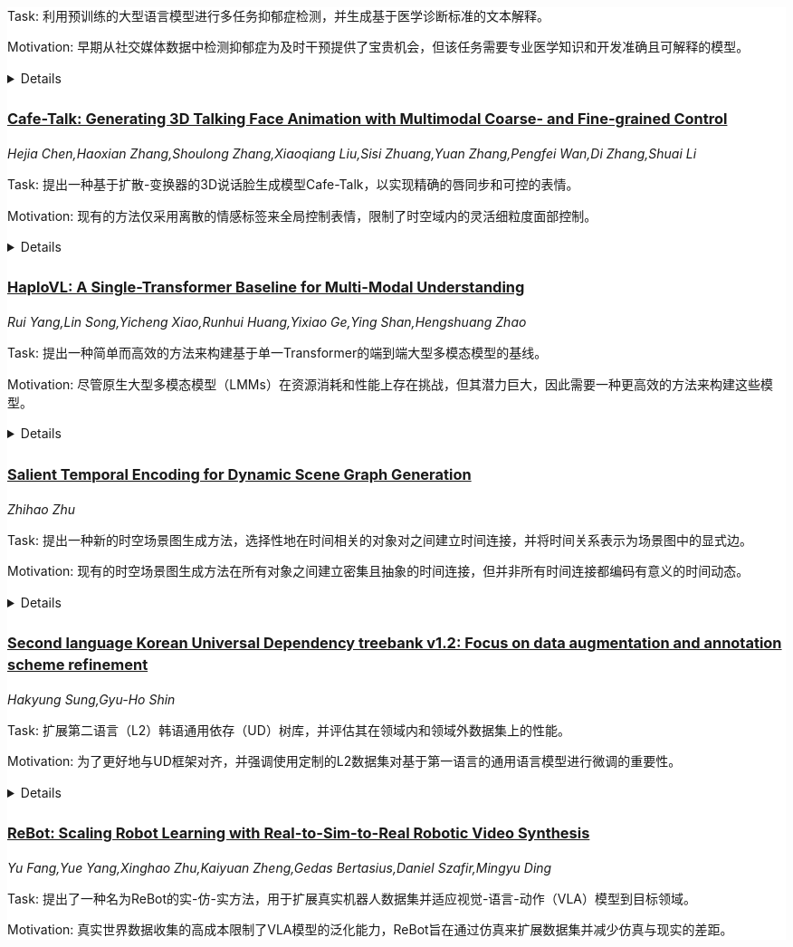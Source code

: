 Task: 利用预训练的大型语言模型进行多任务抑郁症检测，并生成基于医学诊断标准的文本解释。

Motivation: 早期从社交媒体数据中检测抑郁症为及时干预提供了宝贵机会，但该任务需要专业医学知识和开发准确且可解释的模型。

<details><summary>Details</summary></details>

### [Cafe-Talk: Generating 3D Talking Face Animation with Multimodal Coarse- and Fine-grained Control](https://arxiv.org/abs/2503.14517)
*Hejia Chen,Haoxian Zhang,Shoulong Zhang,Xiaoqiang Liu,Sisi Zhuang,Yuan Zhang,Pengfei Wan,Di Zhang,Shuai Li*

Task: 提出一种基于扩散-变换器的3D说话脸生成模型Cafe-Talk，以实现精确的唇同步和可控的表情。

Motivation: 现有的方法仅采用离散的情感标签来全局控制表情，限制了时空域内的灵活细粒度面部控制。

<details><summary>Details</summary></details>

### [HaploVL: A Single-Transformer Baseline for Multi-Modal Understanding](https://arxiv.org/abs/2503.14694)
*Rui Yang,Lin Song,Yicheng Xiao,Runhui Huang,Yixiao Ge,Ying Shan,Hengshuang Zhao*

Task: 提出一种简单而高效的方法来构建基于单一Transformer的端到端大型多模态模型的基线。

Motivation: 尽管原生大型多模态模型（LMMs）在资源消耗和性能上存在挑战，但其潜力巨大，因此需要一种更高效的方法来构建这些模型。

<details><summary>Details</summary></details>

### [Salient Temporal Encoding for Dynamic Scene Graph Generation](https://arxiv.org/abs/2503.14524)
*Zhihao Zhu*

Task: 提出一种新的时空场景图生成方法，选择性地在时间相关的对象对之间建立时间连接，并将时间关系表示为场景图中的显式边。

Motivation: 现有的时空场景图生成方法在所有对象之间建立密集且抽象的时间连接，但并非所有时间连接都编码有意义的时间动态。

<details><summary>Details</summary></details>

### [Second language Korean Universal Dependency treebank v1.2: Focus on data augmentation and annotation scheme refinement](https://arxiv.org/abs/2503.14718)
*Hakyung Sung,Gyu-Ho Shin*

Task: 扩展第二语言（L2）韩语通用依存（UD）树库，并评估其在领域内和领域外数据集上的性能。

Motivation: 为了更好地与UD框架对齐，并强调使用定制的L2数据集对基于第一语言的通用语言模型进行微调的重要性。

<details><summary>Details</summary></details>

### [ReBot: Scaling Robot Learning with Real-to-Sim-to-Real Robotic Video Synthesis](https://arxiv.org/abs/2503.14526)
*Yu Fang,Yue Yang,Xinghao Zhu,Kaiyuan Zheng,Gedas Bertasius,Daniel Szafir,Mingyu Ding*

Task: 提出了一种名为ReBot的实-仿-实方法，用于扩展真实机器人数据集并适应视觉-语言-动作（VLA）模型到目标领域。

Motivation: 真实世界数据收集的高成本限制了VLA模型的泛化能力，ReBot旨在通过仿真来扩展数据集并减少仿真与现实的差距。
